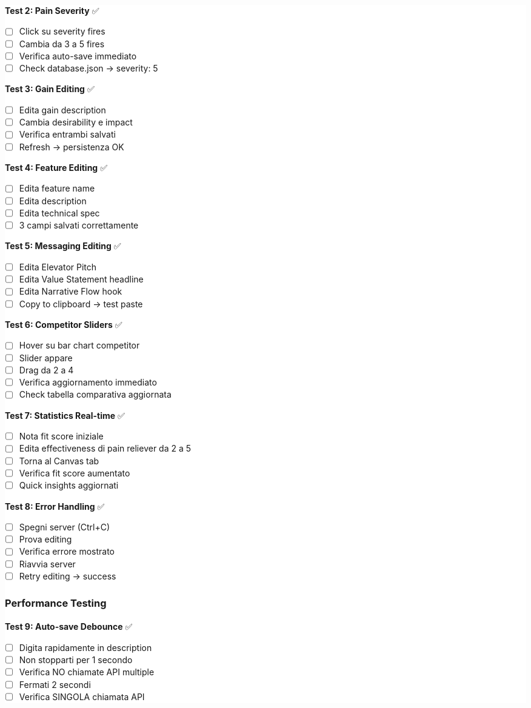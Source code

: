 **Test 2: Pain Severity** ✅
- [ ] Click su severity fires
- [ ] Cambia da 3 a 5 fires
- [ ] Verifica auto-save immediato
- [ ] Check database.json → severity: 5

**Test 3: Gain Editing** ✅
- [ ] Edita gain description
- [ ] Cambia desirability e impact
- [ ] Verifica entrambi salvati
- [ ] Refresh → persistenza OK

**Test 4: Feature Editing** ✅
- [ ] Edita feature name
- [ ] Edita description
- [ ] Edita technical spec
- [ ] 3 campi salvati correttamente

**Test 5: Messaging Editing** ✅
- [ ] Edita Elevator Pitch
- [ ] Edita Value Statement headline
- [ ] Edita Narrative Flow hook
- [ ] Copy to clipboard → test paste

**Test 6: Competitor Sliders** ✅
- [ ] Hover su bar chart competitor
- [ ] Slider appare
- [ ] Drag da 2 a 4
- [ ] Verifica aggiornamento immediato
- [ ] Check tabella comparativa aggiornata

**Test 7: Statistics Real-time** ✅
- [ ] Nota fit score iniziale
- [ ] Edita effectiveness di pain reliever da 2 a 5
- [ ] Torna al Canvas tab
- [ ] Verifica fit score aumentato
- [ ] Quick insights aggiornati

**Test 8: Error Handling** ✅
- [ ] Spegni server (Ctrl+C)
- [ ] Prova editing
- [ ] Verifica errore mostrato
- [ ] Riavvia server
- [ ] Retry editing → success

### Performance Testing

**Test 9: Auto-save Debounce** ✅
- [ ] Digita rapidamente in description
- [ ] Non stopparti per 1 secondo
- [ ] Verifica NO chiamate API multiple
- [ ] Fermati 2 secondi
- [ ] Verifica SINGOLA chiamata API
